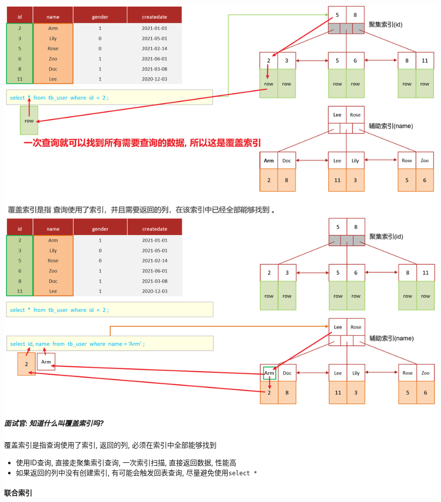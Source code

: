 ![pic_64363813.png](mysql.assets/pic_64363813.png)

![pic_699af72f.png](mysql.assets/pic_699af72f.png)

##### 面试官: 知道什么叫覆盖索引吗? 

覆盖索引是指查询使用了索引, 返回的列, 必须在索引中全部能够找到

 *  使用ID查询, 直接走聚集索引查询, 一次索引扫描, 直接返回数据, 性能高
 *  如果返回的列中没有创建索引, 有可能会触发回表查询, 尽量避免使用`select *`

#### 联合索引
